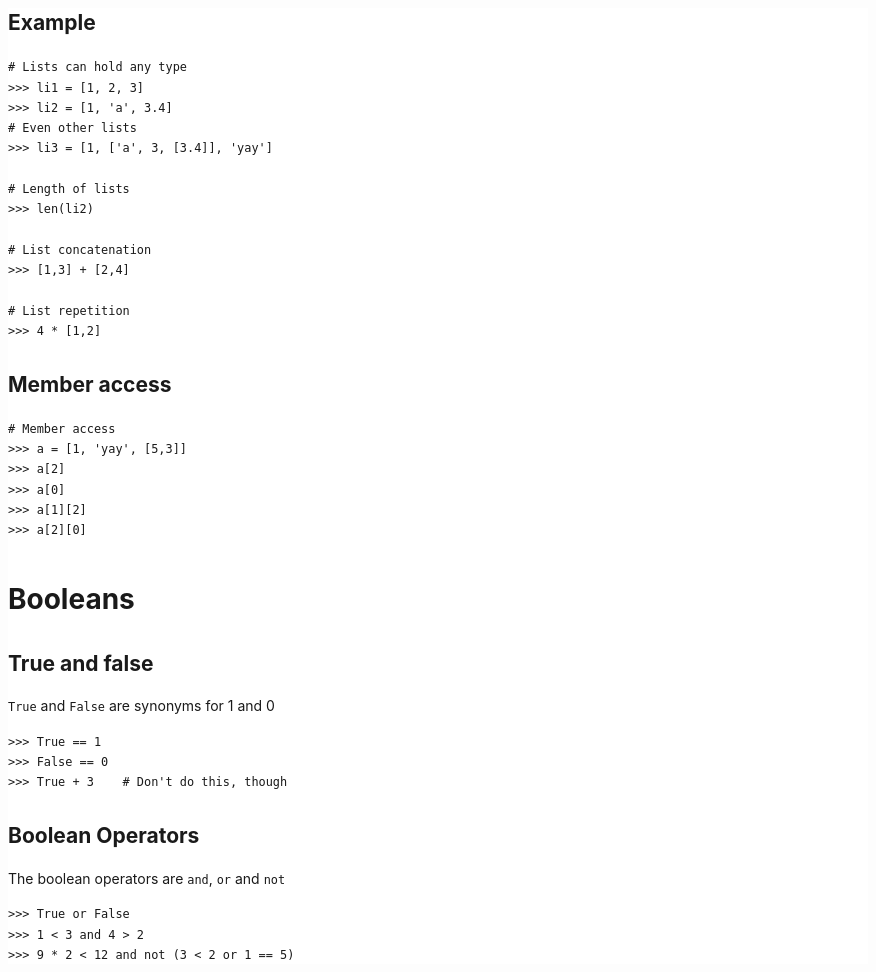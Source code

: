 ## Example

```
# Lists can hold any type
>>> li1 = [1, 2, 3]
>>> li2 = [1, 'a', 3.4]
# Even other lists
>>> li3 = [1, ['a', 3, [3.4]], 'yay']

# Length of lists
>>> len(li2)

# List concatenation
>>> [1,3] + [2,4]

# List repetition
>>> 4 * [1,2]
```

## Member access

```
# Member access
>>> a = [1, 'yay', [5,3]]
>>> a[2]
>>> a[0]
>>> a[1][2]
>>> a[2][0]
```

# Booleans

## True and false

`True` and `False` are synonyms for 1 and 0

```
>>> True == 1
>>> False == 0
>>> True + 3    # Don't do this, though
```

## Boolean Operators

The boolean operators are `and`, `or` and `not`

```
>>> True or False
>>> 1 < 3 and 4 > 2
>>> 9 * 2 < 12 and not (3 < 2 or 1 == 5)
```
